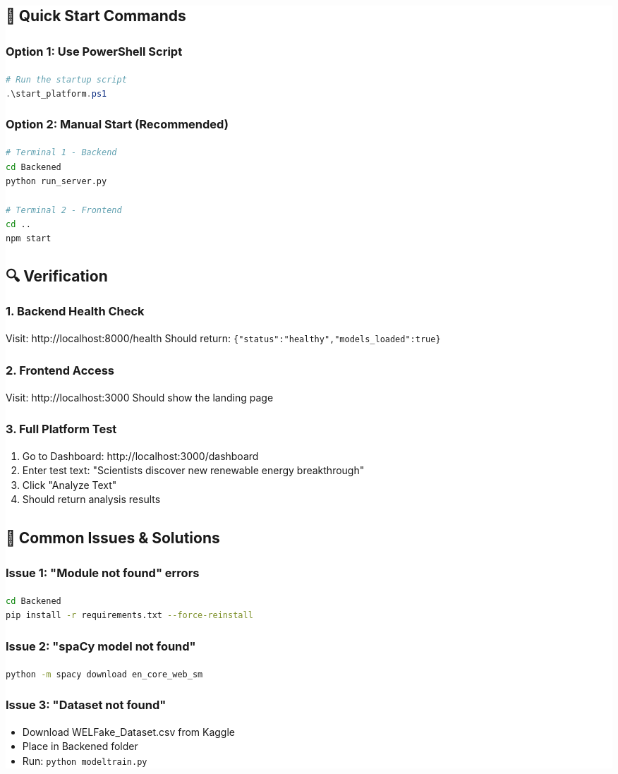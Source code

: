 ## 🎯 Quick Start Commands

### Option 1: Use PowerShell Script
```powershell
# Run the startup script
.\start_platform.ps1
```

### Option 2: Manual Start (Recommended)
```bash
# Terminal 1 - Backend
cd Backened
python run_server.py

# Terminal 2 - Frontend
cd ..
npm start
```

## 🔍 Verification

### 1. Backend Health Check
Visit: http://localhost:8000/health
Should return: `{"status":"healthy","models_loaded":true}`

### 2. Frontend Access
Visit: http://localhost:3000
Should show the landing page

### 3. Full Platform Test
1. Go to Dashboard: http://localhost:3000/dashboard
2. Enter test text: "Scientists discover new renewable energy breakthrough"
3. Click "Analyze Text"
4. Should return analysis results

## 🚨 Common Issues & Solutions

### Issue 1: "Module not found" errors
```bash
cd Backened
pip install -r requirements.txt --force-reinstall
```

### Issue 2: "spaCy model not found"
```bash
python -m spacy download en_core_web_sm
```

### Issue 3: "Dataset not found"
- Download WELFake_Dataset.csv from Kaggle
- Place in Backened folder
- Run: `python modeltrain.py`
